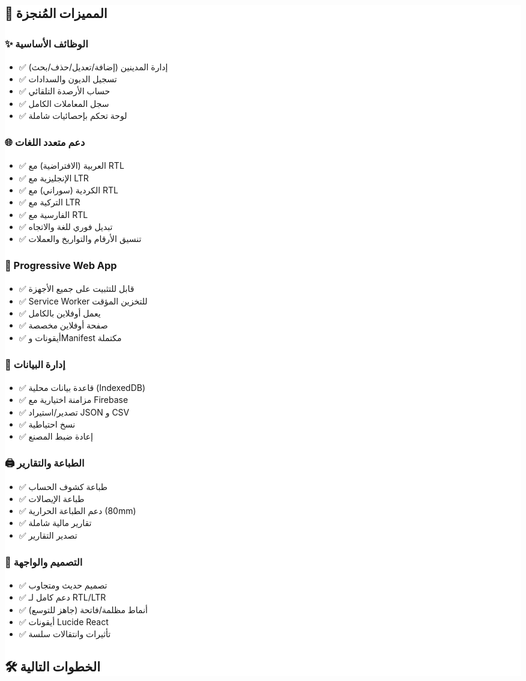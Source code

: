 ## 🚀 المميزات المُنجزة

### ✨ الوظائف الأساسية
- ✅ إدارة المدينين (إضافة/تعديل/حذف/بحث)
- ✅ تسجيل الديون والسدادات
- ✅ حساب الأرصدة التلقائي
- ✅ سجل المعاملات الكامل
- ✅ لوحة تحكم بإحصائيات شاملة

### 🌐 دعم متعدد اللغات
- ✅ العربية (الافتراضية) مع RTL
- ✅ الإنجليزية مع LTR
- ✅ الكردية (سوراني) مع RTL
- ✅ التركية مع LTR
- ✅ الفارسية مع RTL
- ✅ تبديل فوري للغة والاتجاه
- ✅ تنسيق الأرقام والتواريخ والعملات

### 📱 Progressive Web App
- ✅ قابل للتثبيت على جميع الأجهزة
- ✅ Service Worker للتخزين المؤقت
- ✅ يعمل أوفلاين بالكامل
- ✅ صفحة أوفلاين مخصصة
- ✅ أيقونات وManifest مكتملة

### 💾 إدارة البيانات
- ✅ قاعدة بيانات محلية (IndexedDB)
- ✅ مزامنة اختيارية مع Firebase
- ✅ تصدير/استيراد JSON و CSV
- ✅ نسخ احتياطية
- ✅ إعادة ضبط المصنع

### 🖨️ الطباعة والتقارير
- ✅ طباعة كشوف الحساب
- ✅ طباعة الإيصالات
- ✅ دعم الطباعة الحرارية (80mm)
- ✅ تقارير مالية شاملة
- ✅ تصدير التقارير

### 🎨 التصميم والواجهة
- ✅ تصميم حديث ومتجاوب
- ✅ دعم كامل لـ RTL/LTR
- ✅ أنماط مظلمة/فاتحة (جاهز للتوسع)
- ✅ أيقونات Lucide React
- ✅ تأثيرات وانتقالات سلسة

## 🛠️ الخطوات التالية
